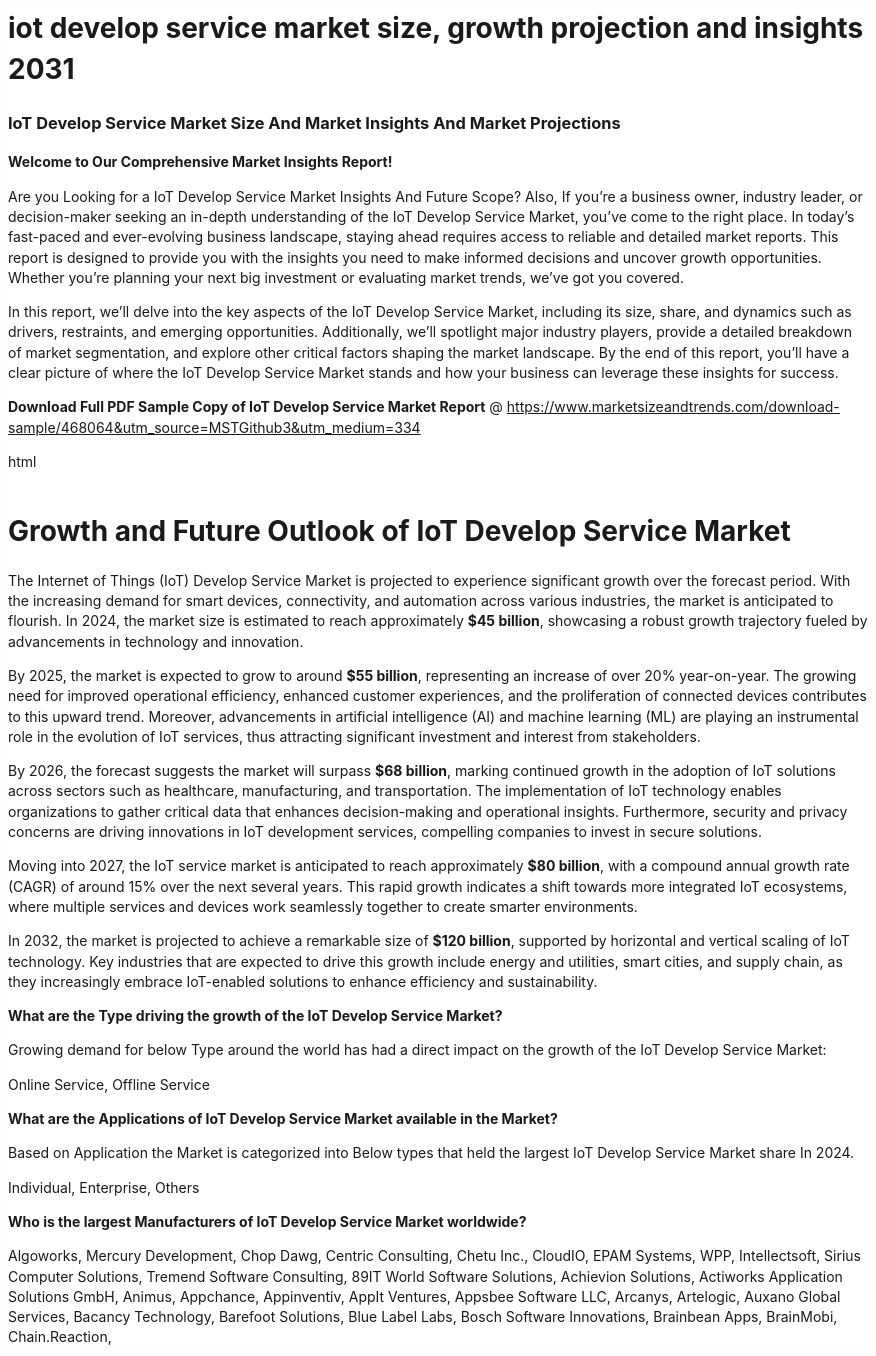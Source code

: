 <H1>iot develop service market size, growth projection and insights 2031</H1><div class="" data-test-id=""><h3><span class="">IoT Develop Service Market Size And Market Insights And Market Projections</span></h3></div><div class="" data-test-id=""><p><strong>Welcome to Our Comprehensive Market Insights Report!</strong></p><p>Are you Looking for a IoT Develop Service Market Insights And Future Scope? Also, If you&rsquo;re a business owner, industry leader, or decision-maker seeking an in-depth understanding of the IoT Develop Service Market, you&rsquo;ve come to the right place. In today&rsquo;s fast-paced and ever-evolving business landscape, staying ahead requires access to reliable and detailed market reports. This report is designed to provide you with the insights you need to make informed decisions and uncover growth opportunities. Whether you&rsquo;re planning your next big investment or evaluating market trends, we&rsquo;ve got you covered.</p><p>In this report, we&rsquo;ll delve into the key aspects of the IoT Develop Service Market, including its size, share, and dynamics such as drivers, restraints, and emerging opportunities. Additionally, we&rsquo;ll spotlight major industry players, provide a detailed breakdown of market segmentation, and explore other critical factors shaping the market landscape. By the end of this report, you&rsquo;ll have a clear picture of where the IoT Develop Service Market stands and how your business can leverage these insights for success.</p><p><strong>Download Full PDF Sample Copy of IoT Develop Service Market Report</strong> @ <a href="https://www.marketsizeandtrends.com/download-sample/468064&utm_source=MSTGithub3&utm_medium=334" target="_blank">https://www.marketsizeandtrends.com/download-sample/468064&utm_source=MSTGithub3&utm_medium=334</a></p></div><div class="" data-test-id=""><p><span class="">html<!DOCTYPE html><html lang="en"><head> <meta charset="UTF-8"> <meta name="viewport" content="width=device-width, initial-scale=1.0"> <title>Growth and Future Outlook of IoT Develop Service Market</title></head><body> <h1>Growth and Future Outlook of IoT Develop Service Market</h1> <p> The Internet of Things (IoT) Develop Service Market is projected to experience significant growth over the forecast period. With the increasing demand for smart devices, connectivity, and automation across various industries, the market is anticipated to flourish. In 2024, the market size is estimated to reach approximately <strong>$45 billion</strong>, showcasing a robust growth trajectory fueled by advancements in technology and innovation. </p> <p> By 2025, the market is expected to grow to around <strong>$55 billion</strong>, representing an increase of over 20% year-on-year. The growing need for improved operational efficiency, enhanced customer experiences, and the proliferation of connected devices contributes to this upward trend. Moreover, advancements in artificial intelligence (AI) and machine learning (ML) are playing an instrumental role in the evolution of IoT services, thus attracting significant investment and interest from stakeholders. </p> <p> </p> <p> By 2026, the forecast suggests the market will surpass <strong>$68 billion</strong>, marking continued growth in the adoption of IoT solutions across sectors such as healthcare, manufacturing, and transportation. The implementation of IoT technology enables organizations to gather critical data that enhances decision-making and operational insights. Furthermore, security and privacy concerns are driving innovations in IoT development services, compelling companies to invest in secure solutions. </p> <p> Moving into 2027, the IoT service market is anticipated to reach approximately <strong>$80 billion</strong>, with a compound annual growth rate (CAGR) of around 15% over the next several years. This rapid growth indicates a shift towards more integrated IoT ecosystems, where multiple services and devices work seamlessly together to create smarter environments. </p> <p> In 2032, the market is projected to achieve a remarkable size of <strong>$120 billion</strong>, supported by horizontal and vertical scaling of IoT technology. Key industries that are expected to drive this growth include energy and utilities, smart cities, and supply chain, as they increasingly embrace IoT-enabled solutions to enhance efficiency and sustainability. </p></body></html></span></p><p><strong><span class="">What are the&nbsp;Type driving the growth of the IoT Develop Service Market?</span></strong></p></div><div class="" data-test-id=""><p><span class="">Growing demand for below Type around the world has had a direct impact on the growth of the IoT Develop Service Market:</span></p></div><div class="" data-test-id=""><p>Online Service, Offline Service</p><p><span class=""><strong>What are the&nbsp;Applications&nbsp;of IoT Develop Service Market available in the Market?</strong></span></p></div><div class="" data-test-id=""><p><span class="">Based on Application the Market is categorized into Below types that held the largest IoT Develop Service Market share In 2024.</span></p></div><div class="" data-test-id=""><p><span class="">Individual, Enterprise, Others</span></p><p><span class=""><strong>Who is the largest Manufacturers of IoT Develop Service Market worldwide?</strong></span></p></div><div class="" data-test-id=""><p><span class="">Algoworks, Mercury Development, Chop Dawg, Centric Consulting, Chetu Inc., CloudIO, EPAM Systems, WPP, Intellectsoft, Sirius Computer Solutions, Tremend Software Consulting, 89IT World Software Solutions, Achievion Solutions, Actiworks Application Solutions GmbH, Animus, Appchance, Appinventiv, AppIt Ventures, Appsbee Software LLC, Arcanys, Artelogic, Auxano Global Services, Bacancy Technology, Barefoot Solutions, Blue Label Labs, Bosch Software Innovations, Brainbean Apps, BrainMobi, Chain.Reaction,